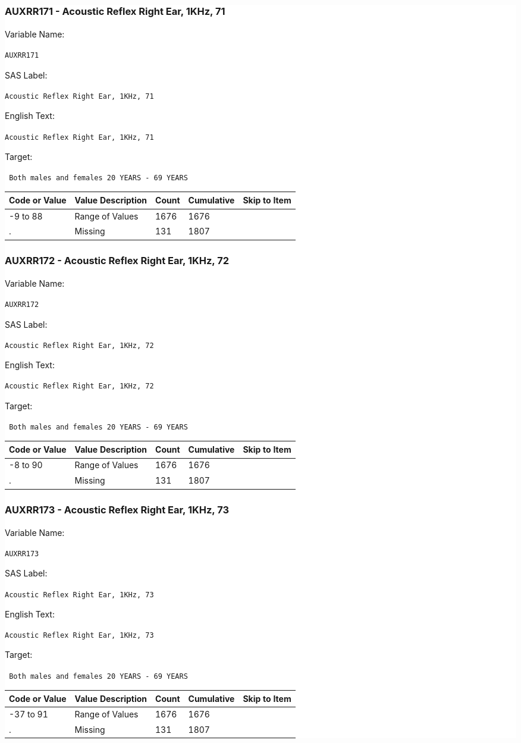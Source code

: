 ### AUXRR171 - Acoustic Reflex Right Ear, 1KHz, 71

Variable Name:

    AUXRR171
SAS Label:

    Acoustic Reflex Right Ear, 1KHz, 71
English Text:

    Acoustic Reflex Right Ear, 1KHz, 71
Target:

     Both males and females 20 YEARS - 69 YEARS
Code or Value | Value Description | Count | Cumulative | Skip to Item  
---|---|---|---|---  
-9 to 88 | Range of Values | 1676 | 1676 |   
. | Missing | 131 | 1807 |   
  
### AUXRR172 - Acoustic Reflex Right Ear, 1KHz, 72

Variable Name:

    AUXRR172
SAS Label:

    Acoustic Reflex Right Ear, 1KHz, 72
English Text:

    Acoustic Reflex Right Ear, 1KHz, 72
Target:

     Both males and females 20 YEARS - 69 YEARS
Code or Value | Value Description | Count | Cumulative | Skip to Item  
---|---|---|---|---  
-8 to 90 | Range of Values | 1676 | 1676 |   
. | Missing | 131 | 1807 |   
  
### AUXRR173 - Acoustic Reflex Right Ear, 1KHz, 73

Variable Name:

    AUXRR173
SAS Label:

    Acoustic Reflex Right Ear, 1KHz, 73
English Text:

    Acoustic Reflex Right Ear, 1KHz, 73
Target:

     Both males and females 20 YEARS - 69 YEARS
Code or Value | Value Description | Count | Cumulative | Skip to Item  
---|---|---|---|---  
-37 to 91 | Range of Values | 1676 | 1676 |   
. | Missing | 131 | 1807 |   
  